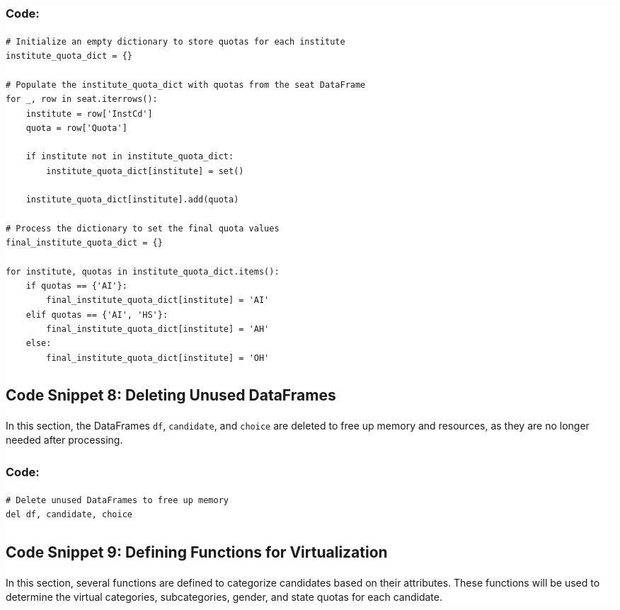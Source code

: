### Code:

    # Initialize an empty dictionary to store quotas for each institute
    institute_quota_dict = {}

    # Populate the institute_quota_dict with quotas from the seat DataFrame
    for _, row in seat.iterrows():
        institute = row['InstCd']
        quota = row['Quota']
        
        if institute not in institute_quota_dict:
            institute_quota_dict[institute] = set()
        
        institute_quota_dict[institute].add(quota)

    # Process the dictionary to set the final quota values
    final_institute_quota_dict = {}

    for institute, quotas in institute_quota_dict.items():
        if quotas == {'AI'}:
            final_institute_quota_dict[institute] = 'AI'
        elif quotas == {'AI', 'HS'}:
            final_institute_quota_dict[institute] = 'AH'
        else:
            final_institute_quota_dict[institute] = 'OH'



## Code Snippet 8: Deleting Unused DataFrames

In this section, the DataFrames `df`, `candidate`, and `choice` are deleted to free up memory and resources, as they are no longer needed after processing.

### Code:

    # Delete unused DataFrames to free up memory
    del df, candidate, choice




## Code Snippet 9: Defining Functions for Virtualization

In this section, several functions are defined to categorize candidates based on their attributes. These functions will be used to determine the virtual categories, subcategories, gender, and state quotas for each candidate.
